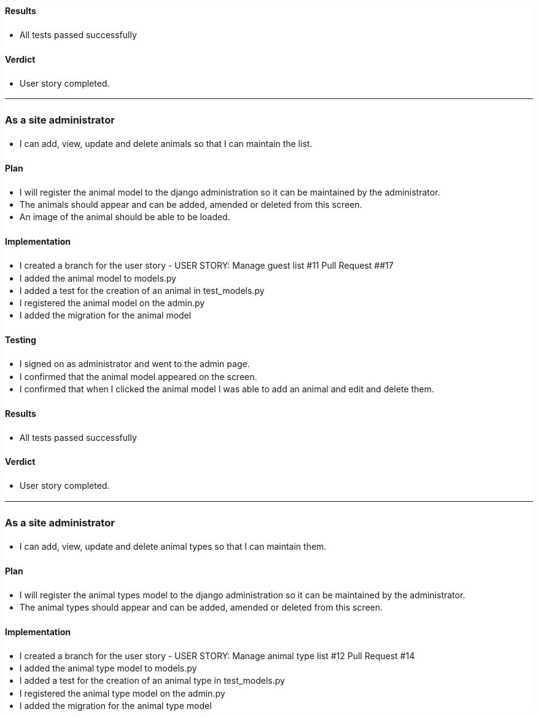 #### Results
- All tests passed successfully

#### Verdict
- User story completed.

*****************************************************************************************************************

### As a site administrator
* I can add, view, update and delete animals so that I can maintain the list.

#### Plan
- I will register the animal model to the django administration so it can be maintained by the administrator.
- The animals should appear and can be added, amended or deleted from this screen.
- An image of the animal should be able to be loaded.

#### Implementation
- I created a branch for the user story - USER STORY: Manage guest list #11 Pull Request ##17
- I added the animal model to models.py
- I added a test for the creation of an animal in test_models.py
- I registered the animal model on the admin.py
- I added the migration for the animal model

#### Testing
- I signed on as administrator and went to the admin page.
- I confirmed that the animal model appeared on the screen.
- I confirmed that when I clicked the animal model I was able to add an animal and edit and delete them. 

#### Results
- All tests passed successfully

#### Verdict
- User story completed.

*****************************************************************************************************************
### As a site administrator
* I can add, view, update and delete animal types so that I can maintain them.

#### Plan
- I will register the animal types model to the django administration so it can be maintained by the administrator.
- The animal types should appear and can be added, amended or deleted from this screen.

#### Implementation
- I created a branch for the user story - USER STORY: Manage animal type list #12 Pull Request #14
- I added the animal type model to models.py
- I added a test for the creation of an animal type in test_models.py
- I registered the animal type model on the admin.py
- I added the migration for the animal type model
